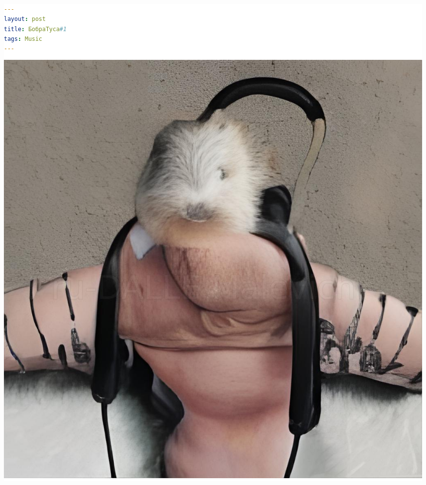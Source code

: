 ```yaml
---
layout: post
title: БобраТуса#1
tags: Music
---
```

![](https://raw.githubusercontent.com/tatarinovms/tatarinovms.github.io/master/images/posts/bt1/logo.jpg)
